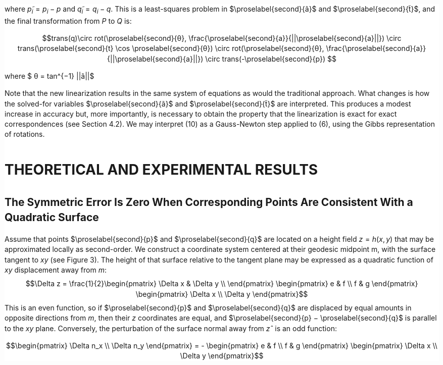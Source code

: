 where $p̃_i = p_i − p$ and $q̃_i = q_i − q$. This is a least-squares problem in $\proselabel{second}{ã}$ and $\proselabel{second}{t̃}$, and the final transformation from $P$ to $Q$ is:

$$trans(q)\circ rot(\proselabel{second}{θ}, \frac{\proselabel{second}{a}}{||\proselabel{second}{a}||}) \circ trans(\proselabel{second}{t} \cos \proselabel{second}{θ}) \circ rot(\proselabel{second}{θ}, \frac{\proselabel{second}{a}}{||\proselabel{second}{a}||}) \circ trans(-\proselabel{second}{p})
$$

where $ θ = tan^{−1} ||ã||$

Note that the new linearization results in the same system of equations as would the traditional approach. What changes is how the solved-for variables $\proselabel{second}{ã}$ and $\proselabel{second}{t̃}$ are interpreted. This produces a modest increase in accuracy but, more importantly, is necessary to obtain the property that the linearization is exact for exact correspondences (see Section 4.2). We may interpret (10) as a Gauss-Newton step applied to (6), using the Gibbs representation of rotations.


# THEORETICAL AND EXPERIMENTAL RESULTS
## The Symmetric Error Is Zero When Corresponding Points Are Consistent With a Quadratic Surface
Assume that points $\proselabel{second}{p}$ and $\proselabel{second}{q}$ are located on a height field $z = h(x,y)$ that may be approximated locally as second-order. We construct a coordinate system centered at their geodesic midpoint m, with the surface tangent to $xy$ (see Figure 3). The height of that surface relative to the tangent plane may be expressed as a quadratic function of $xy$ displacement away from $m$:
$$\Delta z = \frac{1}{2}\begin{pmatrix}
\Delta x & \Delta y \\
\end{pmatrix} \begin{pmatrix}
e & f \\
f & g
\end{pmatrix}  \begin{pmatrix}
\Delta x \\
\Delta y
\end{pmatrix}$$
This is an even function, so if $\proselabel{second}{p}$ and $\proselabel{second}{q}$ are displaced by equal amounts in opposite directions from $m$, then their $z$ coordinates are equal, and $\proselabel{second}{p} − \proselabel{second}{q}$ is parallel to the $xy$ plane. Conversely, the perturbation of the surface normal away from $zˆ$ is an odd function:

$$\begin{pmatrix}
\Delta n_x \\
\Delta n_y
\end{pmatrix} = - \begin{pmatrix}
e & f \\
f & g
\end{pmatrix}  \begin{pmatrix}
\Delta x \\
\Delta y
\end{pmatrix}$$
